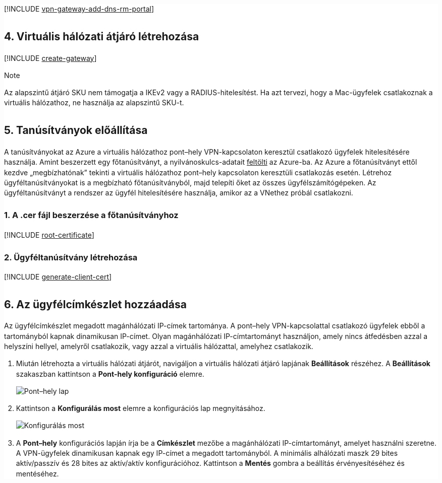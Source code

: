 [!INCLUDE [vpn-gateway-add-dns-rm-portal](../../includes/vpn-gateway-add-dns-rm-portal-include.md)]

## <a name="creategw"></a>4. Virtuális hálózati átjáró létrehozása

[!INCLUDE [create-gateway](../../includes/vpn-gateway-add-gw-p2s-rm-portal-include.md)]

>[!NOTE]
>Az alapszintű átjáró SKU nem támogatja a IKEv2 vagy a RADIUS-hitelesítést. Ha azt tervezi, hogy a Mac-ügyfelek csatlakoznak a virtuális hálózathoz, ne használja az alapszintű SKU-t.
>

## <a name="generatecert"></a>5. Tanúsítványok előállítása

A tanúsítványokat az Azure a virtuális hálózathoz pont–hely VPN-kapcsolaton keresztül csatlakozó ügyfelek hitelesítésére használja. Amint beszerzett egy főtanúsítványt, a nyilvánoskulcs-adatait [feltölti](#uploadfile) az Azure-ba. Az Azure a főtanúsítványt ettől kezdve „megbízhatónak” tekinti a virtuális hálózathoz pont–hely kapcsolaton keresztüli csatlakozás esetén. Létrehoz ügyféltanúsítványokat is a megbízható főtanúsítványból, majd telepíti őket az összes ügyfélszámítógépeken. Az ügyféltanúsítványt a rendszer az ügyfél hitelesítésére használja, amikor az a VNethez próbál csatlakozni. 

### <a name="getcer"></a>1. A .cer fájl beszerzése a főtanúsítványhoz

[!INCLUDE [root-certificate](../../includes/vpn-gateway-p2s-rootcert-include.md)]

### <a name="generateclientcert"></a>2. Ügyféltanúsítvány létrehozása

[!INCLUDE [generate-client-cert](../../includes/vpn-gateway-p2s-clientcert-include.md)]

## <a name="addresspool"></a>6. Az ügyfélcímkészlet hozzáadása

Az ügyfélcímkészlet megadott magánhálózati IP-címek tartománya. A pont–hely VPN-kapcsolattal csatlakozó ügyfelek ebből a tartományból kapnak dinamikusan IP-címet. Olyan magánhálózati IP-címtartományt használjon, amely nincs átfedésben azzal a helyszíni hellyel, amelyről csatlakozik, vagy azzal a virtuális hálózattal, amelyhez csatlakozik.

1. Miután létrehozta a virtuális hálózati átjárót, navigáljon a virtuális hálózati átjáró lapjának **Beállítások** részéhez. A **Beállítások** szakaszban kattintson a **Pont-hely konfiguráció** elemre.

   ![Pont–hely lap](./media/vpn-gateway-howto-point-to-site-resource-manager-portal/gatewayblade.png) 
2. Kattintson a **Konfigurálás most** elemre a konfigurációs lap megnyitásához.

   ![Konfigurálás most](./media/vpn-gateway-howto-point-to-site-resource-manager-portal/configurenow.png)
3. A **Pont–hely** konfigurációs lapján írja be a **Címkészlet** mezőbe a magánhálózati IP-címtartományt, amelyet használni szeretne. A VPN-ügyfelek dinamikusan kapnak egy IP-címet a megadott tartományból. A minimális alhálózati maszk 29 bites aktív/passzív és 28 bites az aktív/aktív konfigurációhoz. Kattintson a **Mentés** gombra a beállítás érvényesítéséhez és mentéséhez.
